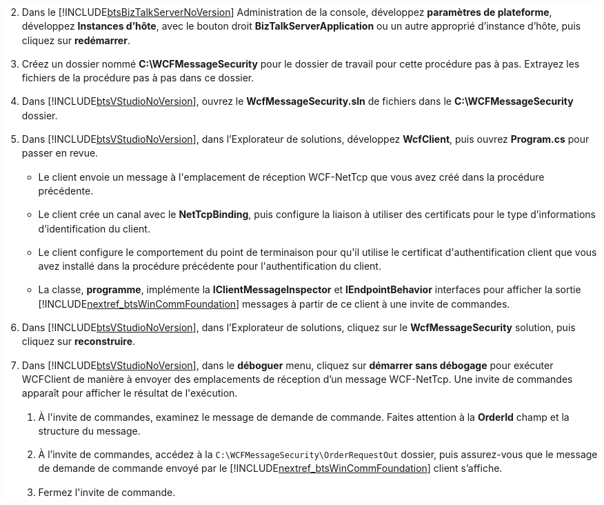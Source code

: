 2.  Dans le [!INCLUDE[btsBizTalkServerNoVersion](../includes/btsbiztalkservernoversion-md.md)] Administration de la console, développez **paramètres de plateforme**, développez **Instances d’hôte**, avec le bouton droit **BizTalkServerApplication** ou un autre approprié d’instance d’hôte, puis cliquez sur **redémarrer**.  
  
3.  Créez un dossier nommé **C:\WCFMessageSecurity** pour le dossier de travail pour cette procédure pas à pas. Extrayez les fichiers de la procédure pas à pas dans ce dossier.  
  
4.  Dans [!INCLUDE[btsVStudioNoVersion](../includes/btsvstudionoversion-md.md)], ouvrez le **WcfMessageSecurity.sln** de fichiers dans le **C:\WCFMessageSecurity** dossier.  
  
5.  Dans [!INCLUDE[btsVStudioNoVersion](../includes/btsvstudionoversion-md.md)], dans l’Explorateur de solutions, développez **WcfClient**, puis ouvrez **Program.cs** pour passer en revue.  
  
    -   Le client envoie un message à l'emplacement de réception WCF-NetTcp que vous avez créé dans la procédure précédente.  
  
    -   Le client crée un canal avec le **NetTcpBinding**, puis configure la liaison à utiliser des certificats pour le type d’informations d’identification du client.  
  
    -   Le client configure le comportement du point de terminaison pour qu'il utilise le certificat d'authentification client que vous avez installé dans la procédure précédente pour l'authentification du client.  
  
    -   La classe, **programme**, implémente la **IClientMessageInspector** et **IEndpointBehavior** interfaces pour afficher la sortie [!INCLUDE[nextref_btsWinCommFoundation](../includes/nextref-btswincommfoundation-md.md)] messages à partir de ce client à une invite de commandes.  
  
6.  Dans [!INCLUDE[btsVStudioNoVersion](../includes/btsvstudionoversion-md.md)], dans l’Explorateur de solutions, cliquez sur le **WcfMessageSecurity** solution, puis cliquez sur **reconstruire**.  
  
7.  Dans [!INCLUDE[btsVStudioNoVersion](../includes/btsvstudionoversion-md.md)], dans le **déboguer** menu, cliquez sur **démarrer sans débogage** pour exécuter WCFClient de manière à envoyer des emplacements de réception d’un message WCF-NetTcp. Une invite de commandes apparaît pour afficher le résultat de l'exécution.  
  
    1.  À l'invite de commandes, examinez le message de demande de commande. Faites attention à la **OrderId** champ et la structure du message.  
  
    2.  À l’invite de commandes, accédez à la `C:\WCFMessageSecurity\OrderRequestOut` dossier, puis assurez-vous que le message de demande de commande envoyé par le [!INCLUDE[nextref_btsWinCommFoundation](../includes/nextref-btswincommfoundation-md.md)] client s’affiche.  
  
    3.  Fermez l'invite de commande.